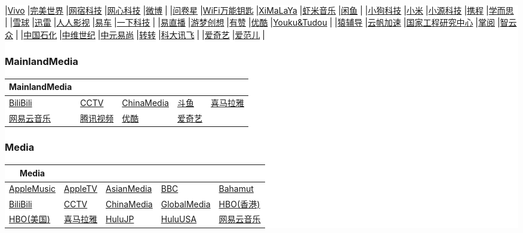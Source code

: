 |[Vivo](https://github.com/blackmatrix7/ios_rule_script/tree/master/rule/Clash/Vivo) |[完美世界](https://github.com/blackmatrix7/ios_rule_script/tree/master/rule/Clash/WanMeiShiJie) |[网宿科技](https://github.com/blackmatrix7/ios_rule_script/tree/master/rule/Clash/WangSuKeJi) |[网心科技](https://github.com/blackmatrix7/ios_rule_script/tree/master/rule/Clash/WangXinKeJi) |[微博](https://github.com/blackmatrix7/ios_rule_script/tree/master/rule/Clash/Weibo) |
|[问卷星](https://github.com/blackmatrix7/ios_rule_script/tree/master/rule/Clash/WenJuanXing) |[WiFi万能钥匙](https://github.com/blackmatrix7/ios_rule_script/tree/master/rule/Clash/WiFiMaster) |[XiMaLaYa](https://github.com/blackmatrix7/ios_rule_script/tree/master/rule/Clash/XiMaLaYa) |[虾米音乐](https://github.com/blackmatrix7/ios_rule_script/tree/master/rule/Clash/XiamiMusic) |[闲鱼](https://github.com/blackmatrix7/ios_rule_script/tree/master/rule/Clash/XianYu) |
|[小狗科技](https://github.com/blackmatrix7/ios_rule_script/tree/master/rule/Clash/XiaoGouKeJi) |[小米](https://github.com/blackmatrix7/ios_rule_script/tree/master/rule/Clash/XiaoMi) |[小源科技](https://github.com/blackmatrix7/ios_rule_script/tree/master/rule/Clash/XiaoYuanKeJi) |[携程](https://github.com/blackmatrix7/ios_rule_script/tree/master/rule/Clash/XieCheng) |[学而思](https://github.com/blackmatrix7/ios_rule_script/tree/master/rule/Clash/XueErSi) |
|[雪球](https://github.com/blackmatrix7/ios_rule_script/tree/master/rule/Clash/XueQiu) |[迅雷](https://github.com/blackmatrix7/ios_rule_script/tree/master/rule/Clash/Xunlei) |[人人影视](https://github.com/blackmatrix7/ios_rule_script/tree/master/rule/Clash/YYeTs) |[易车](https://github.com/blackmatrix7/ios_rule_script/tree/master/rule/Clash/YiChe) |[一下科技](https://github.com/blackmatrix7/ios_rule_script/tree/master/rule/Clash/YiXiaKeJi) |
|[易直播](https://github.com/blackmatrix7/ios_rule_script/tree/master/rule/Clash/YiZhiBo) |[游梦创想](https://github.com/blackmatrix7/ios_rule_script/tree/master/rule/Clash/YouMengChuangXiang) |[有赞](https://github.com/blackmatrix7/ios_rule_script/tree/master/rule/Clash/YouZan) |[优酷](https://github.com/blackmatrix7/ios_rule_script/tree/master/rule/Clash/Youku) |[Youku&Tudou](https://github.com/blackmatrix7/ios_rule_script/tree/master/rule/Clash/Youku&Tudou) |
|[猿辅导](https://github.com/blackmatrix7/ios_rule_script/tree/master/rule/Clash/YuanFuDao) |[云帆加速](https://github.com/blackmatrix7/ios_rule_script/tree/master/rule/Clash/YunFanJiaSu) |[国家工程研究中心](https://github.com/blackmatrix7/ios_rule_script/tree/master/rule/Clash/ZDNS) |[掌阅](https://github.com/blackmatrix7/ios_rule_script/tree/master/rule/Clash/ZhangYue) |[智云众](https://github.com/blackmatrix7/ios_rule_script/tree/master/rule/Clash/ZhiYunZhong) |
|[中国石化](https://github.com/blackmatrix7/ios_rule_script/tree/master/rule/Clash/ZhongGuoShiHua) |[中维世纪](https://github.com/blackmatrix7/ios_rule_script/tree/master/rule/Clash/ZhongWeiShiJi) |[中元易尚](https://github.com/blackmatrix7/ios_rule_script/tree/master/rule/Clash/ZhongYuanYiShang) |[转转](https://github.com/blackmatrix7/ios_rule_script/tree/master/rule/Clash/ZhuanZhuan) |[科大讯飞](https://github.com/blackmatrix7/ios_rule_script/tree/master/rule/Clash/iFlytek) |
|[爱奇艺](https://github.com/blackmatrix7/ios_rule_script/tree/master/rule/Clash/iQIYI) |[爱范儿](https://github.com/blackmatrix7/ios_rule_script/tree/master/rule/Clash/ifanr) |

### MainlandMedia
|MainlandMedia|  |  |  |  |
| ---- | ---- | ---- | ---- | ---- |
|[BiliBili](https://github.com/blackmatrix7/ios_rule_script/tree/master/rule/Clash/BiliBili) |[CCTV](https://github.com/blackmatrix7/ios_rule_script/tree/master/rule/Clash/CCTV) |[ChinaMedia](https://github.com/blackmatrix7/ios_rule_script/tree/master/rule/Clash/ChinaMedia) |[斗鱼](https://github.com/blackmatrix7/ios_rule_script/tree/master/rule/Clash/Douyu) |[喜马拉雅](https://github.com/blackmatrix7/ios_rule_script/tree/master/rule/Clash/Himalaya) ||||
|[网易云音乐](https://github.com/blackmatrix7/ios_rule_script/tree/master/rule/Clash/NetEaseMusic) |[腾讯视频](https://github.com/blackmatrix7/ios_rule_script/tree/master/rule/Clash/TencentVideo) |[优酷](https://github.com/blackmatrix7/ios_rule_script/tree/master/rule/Clash/Youku) |[爱奇艺](https://github.com/blackmatrix7/ios_rule_script/tree/master/rule/Clash/iQIYI) |||

### Media
|Media|  |  |  |  |
| ---- | ---- | ---- | ---- | ---- |
|[AppleMusic](https://github.com/blackmatrix7/ios_rule_script/tree/master/rule/Clash/AppleMusic) |[AppleTV](https://github.com/blackmatrix7/ios_rule_script/tree/master/rule/Clash/AppleTV) |[AsianMedia](https://github.com/blackmatrix7/ios_rule_script/tree/master/rule/Clash/AsianMedia) |[BBC](https://github.com/blackmatrix7/ios_rule_script/tree/master/rule/Clash/BBC) |[Bahamut](https://github.com/blackmatrix7/ios_rule_script/tree/master/rule/Clash/Bahamut) ||||
|[BiliBili](https://github.com/blackmatrix7/ios_rule_script/tree/master/rule/Clash/BiliBili) |[CCTV](https://github.com/blackmatrix7/ios_rule_script/tree/master/rule/Clash/CCTV) |[ChinaMedia](https://github.com/blackmatrix7/ios_rule_script/tree/master/rule/Clash/ChinaMedia) |[GlobalMedia](https://github.com/blackmatrix7/ios_rule_script/tree/master/rule/Clash/GlobalMedia) |[HBO(香港)](https://github.com/blackmatrix7/ios_rule_script/tree/master/rule/Clash/HBOHK) |||
|[HBO(美国)](https://github.com/blackmatrix7/ios_rule_script/tree/master/rule/Clash/HBOUSA) |[喜马拉雅](https://github.com/blackmatrix7/ios_rule_script/tree/master/rule/Clash/Himalaya) |[HuluJP](https://github.com/blackmatrix7/ios_rule_script/tree/master/rule/Clash/HuluJP) |[HuluUSA](https://github.com/blackmatrix7/ios_rule_script/tree/master/rule/Clash/HuluUSA) |[网易云音乐](https://github.com/blackmatrix7/ios_rule_script/tree/master/rule/Clash/NetEaseMusic) ||